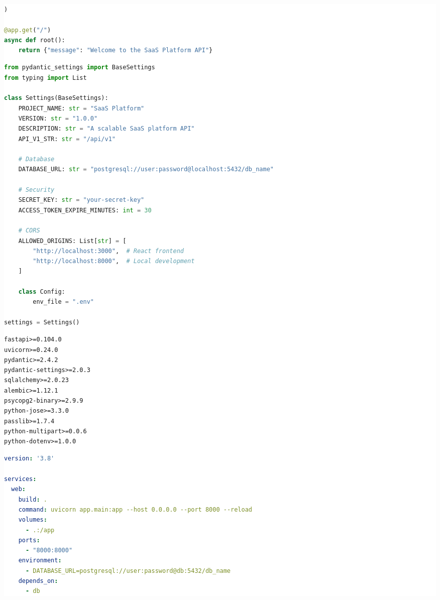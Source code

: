 ```python:app/main.py
)

@app.get("/")
async def root():
    return {"message": "Welcome to the SaaS Platform API"}
```

```python:app/core/config.py
from pydantic_settings import BaseSettings
from typing import List

class Settings(BaseSettings):
    PROJECT_NAME: str = "SaaS Platform"
    VERSION: str = "1.0.0"
    DESCRIPTION: str = "A scalable SaaS platform API"
    API_V1_STR: str = "/api/v1"
    
    # Database
    DATABASE_URL: str = "postgresql://user:password@localhost:5432/db_name"
    
    # Security
    SECRET_KEY: str = "your-secret-key"
    ACCESS_TOKEN_EXPIRE_MINUTES: int = 30
    
    # CORS
    ALLOWED_ORIGINS: List[str] = [
        "http://localhost:3000",  # React frontend
        "http://localhost:8000",  # Local development
    ]
    
    class Config:
        env_file = ".env"

settings = Settings()
```

```python:requirements.txt
fastapi>=0.104.0
uvicorn>=0.24.0
pydantic>=2.4.2
pydantic-settings>=2.0.3
sqlalchemy>=2.0.23
alembic>=1.12.1
psycopg2-binary>=2.9.9
python-jose>=3.3.0
passlib>=1.7.4
python-multipart>=0.0.6
python-dotenv>=1.0.0
```

```yaml:docker-compose.yml
version: '3.8'

services:
  web:
    build: .
    command: uvicorn app.main:app --host 0.0.0.0 --port 8000 --reload
    volumes:
      - .:/app
    ports:
      - "8000:8000"
    environment:
      - DATABASE_URL=postgresql://user:password@db:5432/db_name
    depends_on:
      - db
```